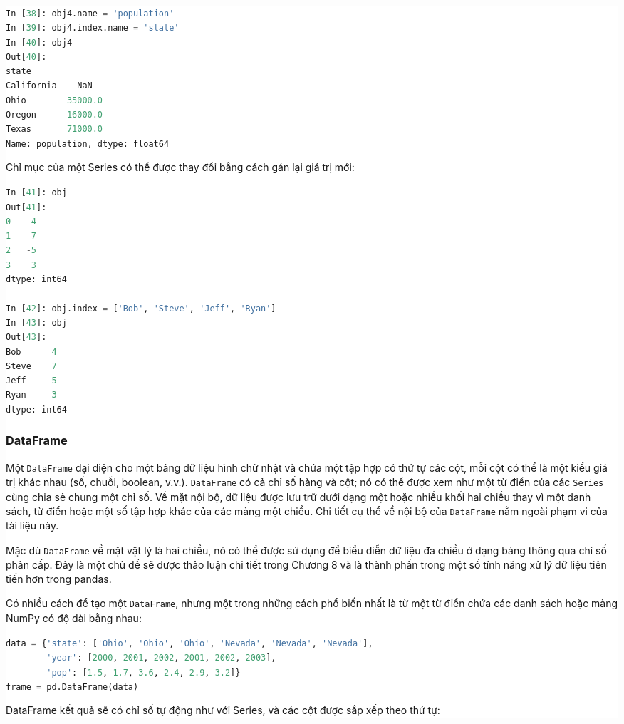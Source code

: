 ```python
In [38]: obj4.name = 'population'
In [39]: obj4.index.name = 'state'
In [40]: obj4
Out[40]:
state
California    NaN
Ohio        35000.0
Oregon      16000.0
Texas       71000.0
Name: population, dtype: float64
```
Chỉ mục của một Series có thể được thay đổi bằng cách gán lại giá trị mới:

```python
In [41]: obj
Out[41]:
0    4
1    7
2   -5
3    3
dtype: int64

In [42]: obj.index = ['Bob', 'Steve', 'Jeff', 'Ryan']
In [43]: obj
Out[43]:
Bob      4
Steve    7
Jeff    -5
Ryan     3
dtype: int64
```
### DataFrame

Một `DataFrame` đại diện cho một bảng dữ liệu hình chữ nhật và chứa một tập hợp có thứ tự các cột, mỗi cột có thể là một kiểu giá trị khác nhau (số, chuỗi, boolean, v.v.). `DataFrame` có cả chỉ số hàng và cột; nó có thể được xem như một từ điển của các `Series` cùng chia sẻ chung một chỉ số. Về mặt nội bộ, dữ liệu được lưu trữ dưới dạng một hoặc nhiều khối hai chiều thay vì một danh sách, từ điển hoặc một số tập hợp khác của các mảng một chiều. Chi tiết cụ thể về nội bộ của `DataFrame` nằm ngoài phạm vi của tài liệu này.

Mặc dù `DataFrame` về mặt vật lý là hai chiều, nó có thể được sử dụng để biểu diễn dữ liệu đa chiều ở dạng bảng thông qua chỉ số phân cấp. Đây là một chủ đề sẽ được thảo luận chi tiết trong Chương 8 và là thành phần trong một số tính năng xử lý dữ liệu tiên tiến hơn trong pandas.

Có nhiều cách để tạo một `DataFrame`, nhưng một trong những cách phổ biến nhất là từ một từ điển chứa các danh sách hoặc mảng NumPy có độ dài bằng nhau:

```python
data = {'state': ['Ohio', 'Ohio', 'Ohio', 'Nevada', 'Nevada', 'Nevada'],
        'year': [2000, 2001, 2002, 2001, 2002, 2003],
        'pop': [1.5, 1.7, 3.6, 2.4, 2.9, 3.2]}
frame = pd.DataFrame(data)
```
DataFrame kết quả sẽ có chỉ số tự động như với Series, và các cột được sắp xếp theo thứ tự:
